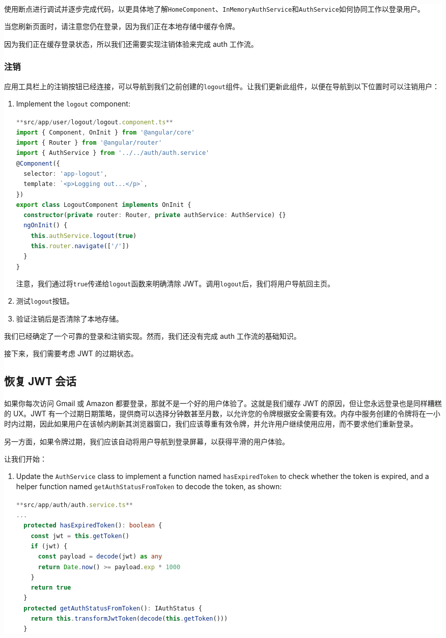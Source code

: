 使用断点进行调试并逐步完成代码，以更具体地了解`HomeComponent`、`InMemoryAuthService`和`AuthService`如何协同工作以登录用户。

当您刷新页面时，请注意您仍在登录，因为我们正在本地存储中缓存令牌。

因为我们正在缓存登录状态，所以我们还需要实现注销体验来完成 auth 工作流。

### 注销

应用工具栏上的注销按钮已经连接，可以导航到我们之前创建的`logout`组件。让我们更新此组件，以便在导航到以下位置时可以注销用户：

1.  Implement the `logout` component:

    ```ts
    **src/app/user/logout/logout.component.ts**
    import { Component, OnInit } from '@angular/core' 
    import { Router } from '@angular/router'
    import { AuthService } from '../../auth/auth.service'
    @Component({
      selector: 'app-logout', 
      template: `<p>Logging out...</p>`,
    })
    export class LogoutComponent implements OnInit { 
      constructor(private router: Router, private authService: AuthService) {}
      ngOnInit() { 
        this.authService.logout(true)
        this.router.navigate(['/'])
      }
    } 
    ```

    注意，我们通过将`true`传递给`logout`函数来明确清除 JWT。调用`logout`后，我们将用户导航回主页。

2.  测试`logout`按钮。
3.  验证注销后是否清除了本地存储。

我们已经确定了一个可靠的登录和注销实现。然而，我们还没有完成 auth 工作流的基础知识。

接下来，我们需要考虑 JWT 的过期状态。

## 恢复 JWT 会话

如果你每次访问 Gmail 或 Amazon 都要登录，那就不是一个好的用户体验了。这就是我们缓存 JWT 的原因，但让您永远登录也是同样糟糕的 UX。JWT 有一个过期日期策略，提供商可以选择分钟数甚至月数，以允许您的令牌根据安全需要有效。内存中服务创建的令牌将在一小时内过期，因此如果用户在该帧内刷新其浏览器窗口，我们应该尊重有效令牌，并允许用户继续使用应用，而不要求他们重新登录。

另一方面，如果令牌过期，我们应该自动将用户导航到登录屏幕，以获得平滑的用户体验。

让我们开始：

1.  Update the `AuthService` class to implement a function named `hasExpiredToken` to check whether the token is expired, and a helper function named `getAuthStatusFromToken` to decode the token, as shown:

    ```ts
    **src/app/auth/auth.service.ts**
    ...
      protected hasExpiredToken(): boolean {
        const jwt = this.getToken()
        if (jwt) {
          const payload = decode(jwt) as any
          return Date.now() >= payload.exp * 1000
        }
        return true
      }
      protected getAuthStatusFromToken(): IAuthStatus {
        return this.transformJwtToken(decode(this.getToken()))
      } 
    ```
